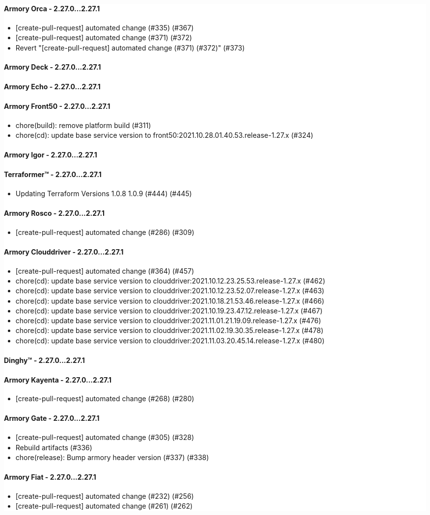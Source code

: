 #### Armory Orca - 2.27.0...2.27.1

  - [create-pull-request] automated change (#335) (#367)
  - [create-pull-request] automated change (#371) (#372)
  - Revert "[create-pull-request] automated change (#371) (#372)" (#373)

#### Armory Deck - 2.27.0...2.27.1


#### Armory Echo - 2.27.0...2.27.1


#### Armory Front50 - 2.27.0...2.27.1

  - chore(build): remove platform build (#311)
  - chore(cd): update base service version to front50:2021.10.28.01.40.53.release-1.27.x (#324)

#### Armory Igor - 2.27.0...2.27.1


#### Terraformer™ - 2.27.0...2.27.1

  - Updating Terraform Versions 1.0.8 1.0.9 (#444) (#445)

#### Armory Rosco - 2.27.0...2.27.1

  - [create-pull-request] automated change (#286) (#309)

#### Armory Clouddriver - 2.27.0...2.27.1

  - [create-pull-request] automated change (#364) (#457)
  - chore(cd): update base service version to clouddriver:2021.10.12.23.25.53.release-1.27.x (#462)
  - chore(cd): update base service version to clouddriver:2021.10.12.23.52.07.release-1.27.x (#463)
  - chore(cd): update base service version to clouddriver:2021.10.18.21.53.46.release-1.27.x (#466)
  - chore(cd): update base service version to clouddriver:2021.10.19.23.47.12.release-1.27.x (#467)
  - chore(cd): update base service version to clouddriver:2021.11.01.21.19.09.release-1.27.x (#476)
  - chore(cd): update base service version to clouddriver:2021.11.02.19.30.35.release-1.27.x (#478)
  - chore(cd): update base service version to clouddriver:2021.11.03.20.45.14.release-1.27.x (#480)

#### Dinghy™ - 2.27.0...2.27.1


#### Armory Kayenta - 2.27.0...2.27.1

  - [create-pull-request] automated change (#268) (#280)

#### Armory Gate - 2.27.0...2.27.1

  - [create-pull-request] automated change (#305) (#328)
  - Rebuild artifacts (#336)
  - chore(release): Bump armory header version (#337) (#338)

#### Armory Fiat - 2.27.0...2.27.1

  - [create-pull-request] automated change (#232) (#256)
  - [create-pull-request] automated change (#261) (#262)

